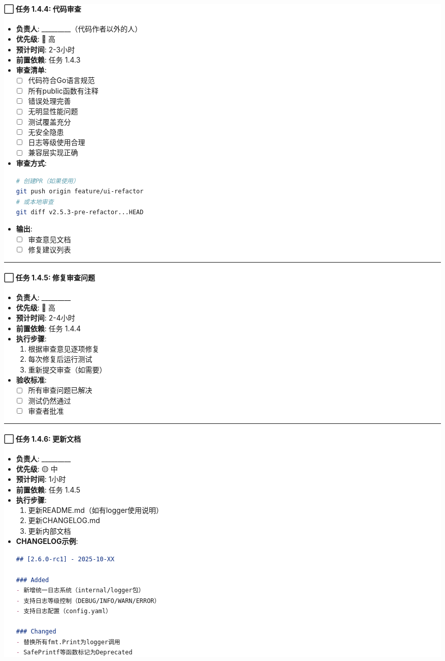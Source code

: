 
#### ⬜ 任务 1.4.4: 代码审查
- **负责人**: _________（代码作者以外的人）
- **优先级**: 🔴 高
- **预计时间**: 2-3小时
- **前置依赖**: 任务 1.4.3
- **审查清单**:
  - [ ] 代码符合Go语言规范
  - [ ] 所有public函数有注释
  - [ ] 错误处理完善
  - [ ] 无明显性能问题
  - [ ] 测试覆盖充分
  - [ ] 无安全隐患
  - [ ] 日志等级使用合理
  - [ ] 兼容层实现正确
- **审查方式**:
  ```bash
  # 创建PR（如果使用）
  git push origin feature/ui-refactor
  # 或本地审查
  git diff v2.5.3-pre-refactor...HEAD
  ```
- **输出**:
  - [ ] 审查意见文档
  - [ ] 修复建议列表

---

#### ⬜ 任务 1.4.5: 修复审查问题
- **负责人**: _________
- **优先级**: 🔴 高
- **预计时间**: 2-4小时
- **前置依赖**: 任务 1.4.4
- **执行步骤**:
  1. 根据审查意见逐项修复
  2. 每次修复后运行测试
  3. 重新提交审查（如需要）
- **验收标准**:
  - [ ] 所有审查问题已解决
  - [ ] 测试仍然通过
  - [ ] 审查者批准

---

#### ⬜ 任务 1.4.6: 更新文档
- **负责人**: _________
- **优先级**: 🟡 中
- **预计时间**: 1小时
- **前置依赖**: 任务 1.4.5
- **执行步骤**:
  1. 更新README.md（如有logger使用说明）
  2. 更新CHANGELOG.md
  3. 更新内部文档
- **CHANGELOG示例**:
  ```markdown
  ## [2.6.0-rc1] - 2025-10-XX
  
  ### Added
  - 新增统一日志系统（internal/logger包）
  - 支持日志等级控制（DEBUG/INFO/WARN/ERROR）
  - 支持日志配置（config.yaml）
  
  ### Changed
  - 替换所有fmt.Print为logger调用
  - SafePrintf等函数标记为Deprecated
  ```